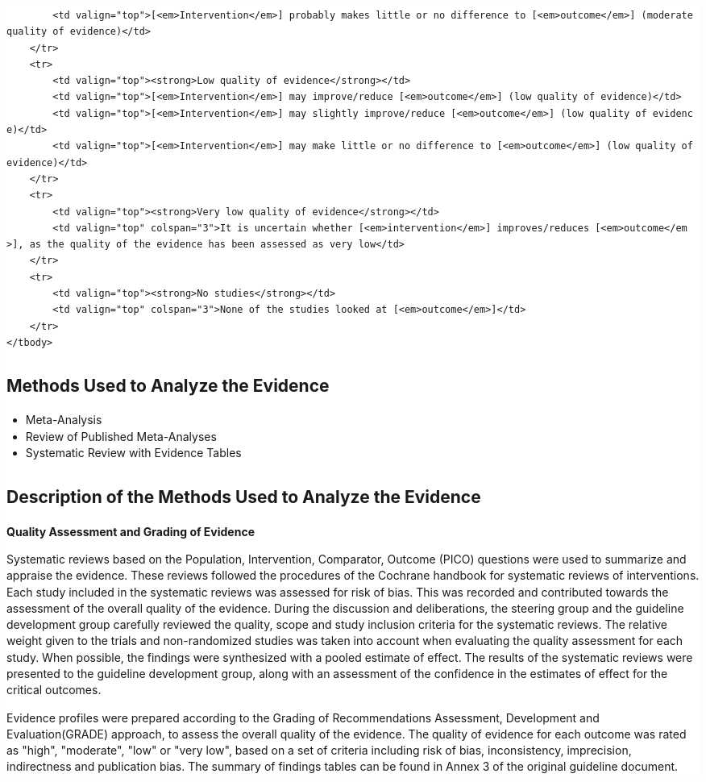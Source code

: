             <td valign="top">[<em>Intervention</em>] probably makes little or no difference to [<em>outcome</em>] (moderate quality of evidence)</td>
        </tr>
        <tr>
            <td valign="top"><strong>Low quality of evidence</strong></td>
            <td valign="top">[<em>Intervention</em>] may improve/reduce [<em>outcome</em>] (low quality of evidence)</td>
            <td valign="top">[<em>Intervention</em>] may slightly improve/reduce [<em>outcome</em>] (low quality of evidence)</td>
            <td valign="top">[<em>Intervention</em>] may make little or no difference to [<em>outcome</em>] (low quality of evidence)</td>
        </tr>
        <tr>
            <td valign="top"><strong>Very low quality of evidence</strong></td>
            <td valign="top" colspan="3">It is uncertain whether [<em>intervention</em>] improves/reduces [<em>outcome</em>], as the quality of the evidence has been assessed as very low</td>
        </tr>
        <tr>
            <td valign="top"><strong>No studies</strong></td>
            <td valign="top" colspan="3">None of the studies looked at [<em>outcome</em>]</td>
        </tr>
    </tbody>
</table></div>

## Methods Used to Analyze the Evidence

- Meta-Analysis
- Review of Published Meta-Analyses
- Systematic Review with Evidence Tables

## Description of the Methods Used to Analyze the Evidence



 **Quality Assessment and Grading of Evidence**

Systematic reviews based on the Population, Intervention, Comparator, Outcome (PICO) questions were used to summarize and appraise the evidence. These reviews followed the procedures of the Cochrane handbook for systematic reviews of interventions. Each study included in the systematic reviews was assessed for risk of bias. This was recorded and contributed towards the assessment of the overall quality of the evidence. During the discussion and deliberations, the steering group and the guideline development group carefully reviewed the quality, scope and study inclusion criteria for the systematic reviews. The relative weight given to the trials and non-randomized studies was taken into account when evaluating the quality assessment for each study. When possible, the findings were synthesized with a pooled estimate of effect. The results of the systematic reviews were presented to the guideline development group, along with an assessment of the confidence in the estimates of effect for the critical outcomes. 

Evidence profiles were prepared according to the Grading of Recommendations Assessment, Development and Evaluation(GRADE) approach, to assess the overall quality of the evidence. The quality of evidence for each outcome was rated as "high", "moderate", "low" or "very low", based on a set of criteria including risk of bias, inconsistency, imprecision, indirectness and publication bias. The summary of findings tables can be found in Annex 3 of the original guideline document.
